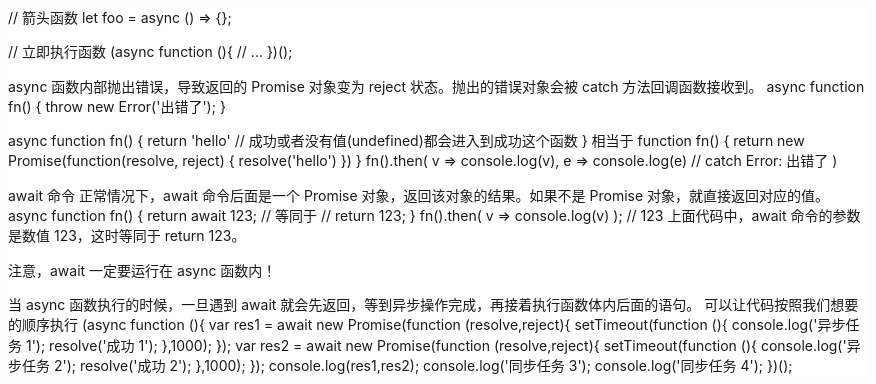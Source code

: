 // 箭头函数
let foo = async () => {};

// 立即执行函数
(async function (){
// ...
})();

async 函数内部抛出错误，导致返回的 Promise 对象变为 reject 状态。抛出的错误对象会被 catch 方法回调函数接收到。
async function fn() {
throw new Error('出错了');
}

async function fn() {
return 'hello' // 成功或者没有值(undefined)都会进入到成功这个函数
}
相当于
function fn() {
return new Promise(function(resolve, reject) {
resolve('hello')
})
}
fn().then(
v => console.log(v),
e => console.log(e) // catch Error: 出错了
)

await 命令
正常情况下，await 命令后面是一个 Promise 对象，返回该对象的结果。如果不是 Promise 对象，就直接返回对应的值。
async function fn() {
return await 123;
// 等同于
// return 123;
}
fn().then( v => console.log(v) );
// 123
上面代码中，await 命令的参数是数值 123，这时等同于 return 123。

注意，await 一定要运行在 async 函数内！

当 async 函数执行的时候，一旦遇到 await 就会先返回，等到异步操作完成，再接着执行函数体内后面的语句。
可以让代码按照我们想要的顺序执行
(async function (){
var res1 = await new Promise(function (resolve,reject){
setTimeout(function (){
console.log('异步任务 1');
resolve('成功 1');
},1000);
});
var res2 = await new Promise(function (resolve,reject){
setTimeout(function (){
console.log('异步任务 2');
resolve('成功 2');
},1000);
});
console.log(res1,res2);
console.log('同步任务 3');
console.log('同步任务 4');
})();
